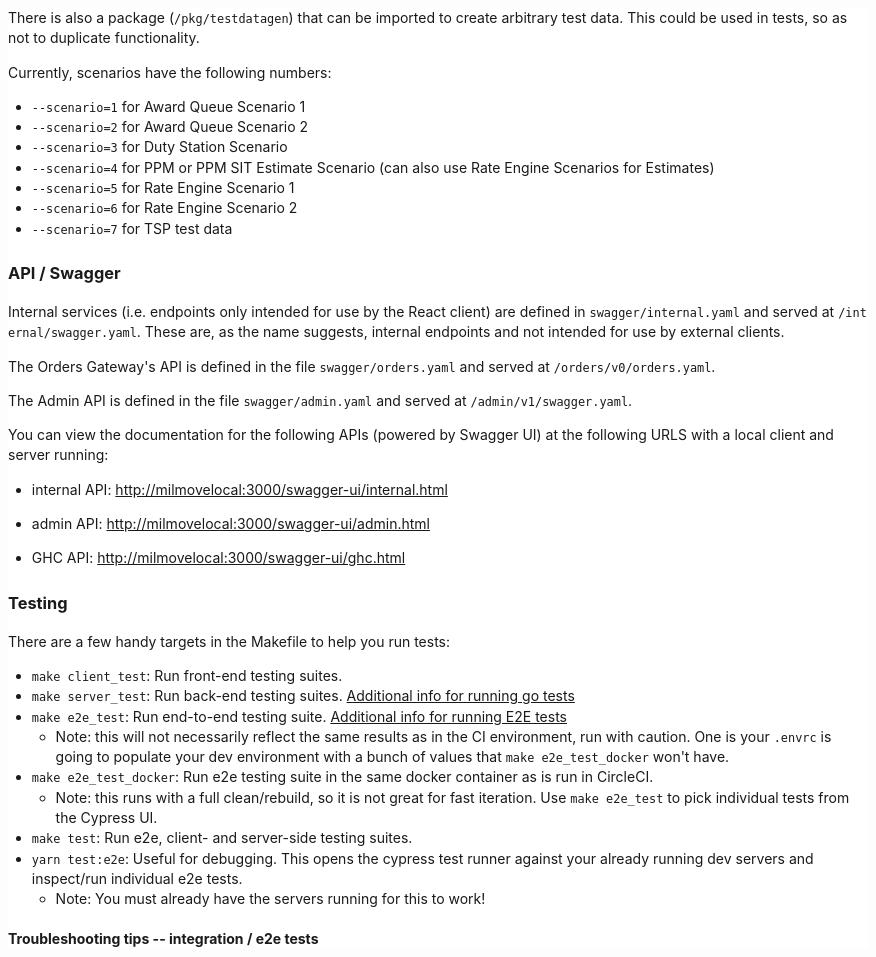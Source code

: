 There is also a package (`/pkg/testdatagen`) that can be imported to create arbitrary test data. This could be used in tests, so as not to duplicate functionality.

Currently, scenarios have the following numbers:

* `--scenario=1` for Award Queue Scenario 1
* `--scenario=2` for Award Queue Scenario 2
* `--scenario=3` for Duty Station Scenario
* `--scenario=4` for PPM or PPM SIT Estimate Scenario (can also use Rate Engine Scenarios for Estimates)
* `--scenario=5` for Rate Engine Scenario 1
* `--scenario=6` for Rate Engine Scenario 2
* `--scenario=7` for TSP test data

### API / Swagger

Internal services (i.e. endpoints only intended for use by the React client) are defined in `swagger/internal.yaml` and served at `/internal/swagger.yaml`. These are, as the name suggests, internal endpoints and not intended for use by external clients.

The Orders Gateway's API is defined in the file `swagger/orders.yaml` and served at `/orders/v0/orders.yaml`.

The Admin API is defined in the file `swagger/admin.yaml` and served at `/admin/v1/swagger.yaml`.

You can view the documentation for the following APIs (powered by Swagger UI) at the following URLS with a local client and server running:

* internal API: <http://milmovelocal:3000/swagger-ui/internal.html>

* admin API: <http://milmovelocal:3000/swagger-ui/admin.html>

* GHC API: <http://milmovelocal:3000/swagger-ui/ghc.html>

### Testing

There are a few handy targets in the Makefile to help you run tests:

* `make client_test`: Run front-end testing suites.
* `make server_test`: Run back-end testing suites. [Additional info for running go tests](https://github.com/transcom/mymove/wiki/run-go-tests)
* `make e2e_test`: Run end-to-end testing suite. [Additional info for running E2E tests](https://github.com/transcom/mymove/wiki/run-e2e-tests)
  * Note: this will not necessarily reflect the same results as in the CI
  environment, run with caution. One is your `.envrc` is going to
  populate your dev environment with a bunch of values that `make e2e_test_docker`
  won't have.
* `make e2e_test_docker`: Run e2e testing suite in the same docker container as is run in CircleCI.
  * Note: this runs with a full clean/rebuild, so it is not great for fast iteration.
  Use `make e2e_test` to pick individual tests from the Cypress UI.
* `make test`: Run e2e, client- and server-side testing suites.
* `yarn test:e2e`: Useful for debugging. This opens the cypress test runner
against your already running dev servers and inspect/run individual e2e tests.
  * Note: You must already have the servers running for this to work!

#### Troubleshooting tips -- integration / e2e tests
